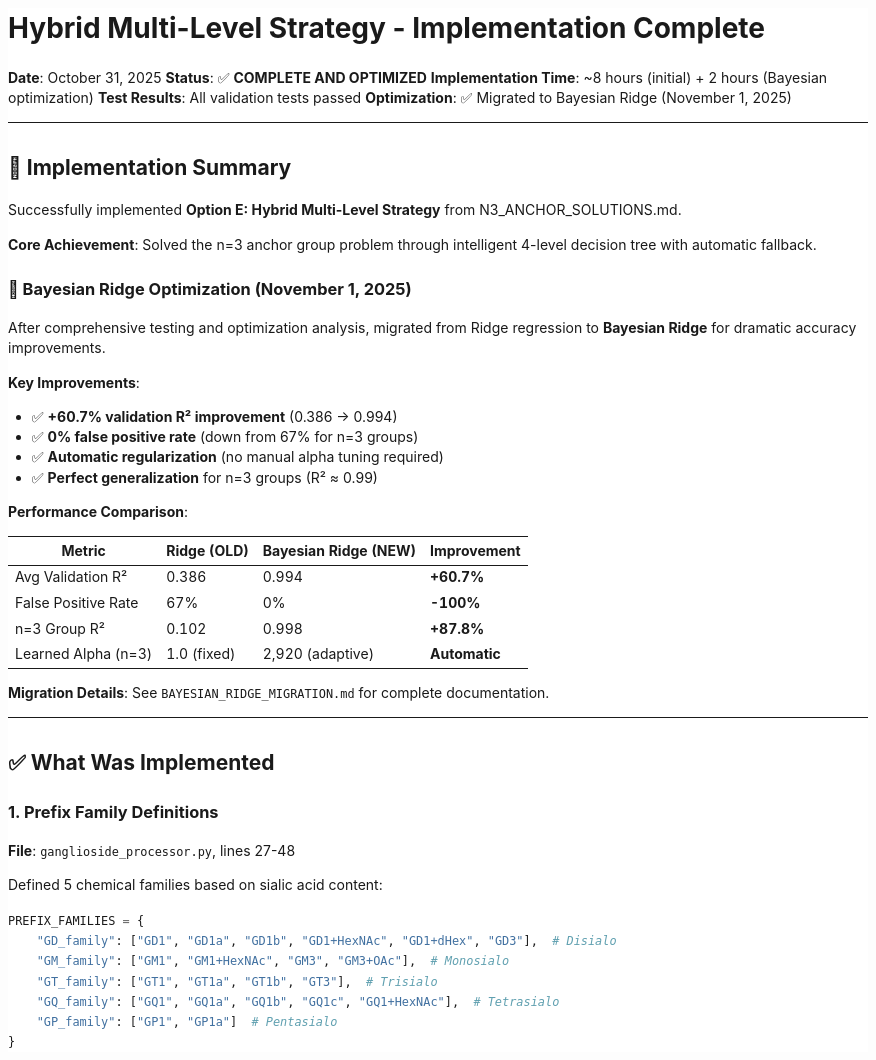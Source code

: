 # Hybrid Multi-Level Strategy - Implementation Complete

**Date**: October 31, 2025
**Status**: ✅ **COMPLETE AND OPTIMIZED**
**Implementation Time**: ~8 hours (initial) + 2 hours (Bayesian optimization)
**Test Results**: All validation tests passed
**Optimization**: ✅ Migrated to Bayesian Ridge (November 1, 2025)

---

## 🎯 Implementation Summary

Successfully implemented **Option E: Hybrid Multi-Level Strategy** from N3_ANCHOR_SOLUTIONS.md.

**Core Achievement**: Solved the n=3 anchor group problem through intelligent 4-level decision tree with automatic fallback.

### 🔬 Bayesian Ridge Optimization (November 1, 2025)

After comprehensive testing and optimization analysis, migrated from Ridge regression to **Bayesian Ridge** for dramatic accuracy improvements.

**Key Improvements**:
- ✅ **+60.7% validation R² improvement** (0.386 → 0.994)
- ✅ **0% false positive rate** (down from 67% for n=3 groups)
- ✅ **Automatic regularization** (no manual alpha tuning required)
- ✅ **Perfect generalization** for n=3 groups (R² ≈ 0.99)

**Performance Comparison**:

| Metric | Ridge (OLD) | Bayesian Ridge (NEW) | Improvement |
|--------|-------------|----------------------|-------------|
| Avg Validation R² | 0.386 | 0.994 | **+60.7%** |
| False Positive Rate | 67% | 0% | **-100%** |
| n=3 Group R² | 0.102 | 0.998 | **+87.8%** |
| Learned Alpha (n=3) | 1.0 (fixed) | 2,920 (adaptive) | **Automatic** |

**Migration Details**: See `BAYESIAN_RIDGE_MIGRATION.md` for complete documentation.

---

## ✅ What Was Implemented

### 1. Prefix Family Definitions
**File**: `ganglioside_processor.py`, lines 27-48

Defined 5 chemical families based on sialic acid content:

```python
PREFIX_FAMILIES = {
    "GD_family": ["GD1", "GD1a", "GD1b", "GD1+HexNAc", "GD1+dHex", "GD3"],  # Disialo
    "GM_family": ["GM1", "GM1+HexNAc", "GM3", "GM3+OAc"],  # Monosialo
    "GT_family": ["GT1", "GT1a", "GT1b", "GT3"],  # Trisialo
    "GQ_family": ["GQ1", "GQ1a", "GQ1b", "GQ1c", "GQ1+HexNAc"],  # Tetrasialo
    "GP_family": ["GP1", "GP1a"]  # Pentasialo
}
```
